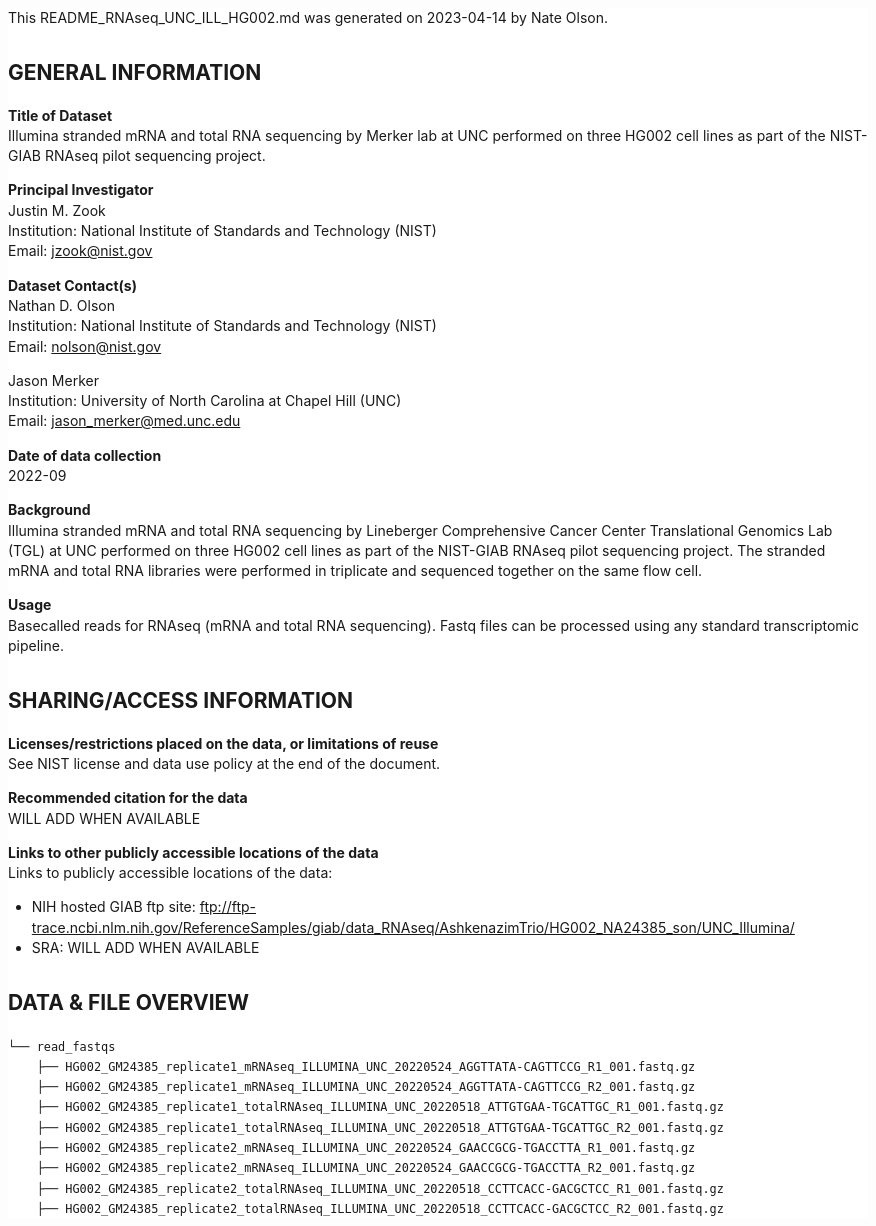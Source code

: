 This README_RNAseq_UNC_ILL_HG002.md was generated on 2023-04-14 by Nate Olson.

GENERAL INFORMATION
-------------------

**Title of Dataset**\
Illumina stranded mRNA and total RNA sequencing by Merker lab at UNC performed on three
HG002 cell lines as part of the NIST-GIAB RNAseq pilot sequencing project.

**Principal Investigator**\
Justin M. Zook\
Institution: National Institute of Standards and Technology (NIST)\
Email: <jzook@nist.gov>

**Dataset Contact(s)**\
Nathan D. Olson\
Institution: National Institute of Standards and Technology (NIST)\
Email: <nolson@nist.gov>

Jason Merker\
Institution: University of North Carolina at Chapel Hill (UNC)\
Email: <jason_merker@med.unc.edu>

**Date of data collection**\
2022-09

**Background**\
Illumina stranded mRNA and total RNA sequencing by Lineberger Comprehensive Cancer
Center Translational Genomics Lab (TGL) at UNC performed on three
HG002 cell lines as part of the NIST-GIAB RNAseq pilot sequencing project.
The stranded mRNA and total RNA libraries were performed in triplicate and
sequenced together on the same flow cell.

**Usage**\
Basecalled reads for RNAseq (mRNA and total RNA sequencing).
Fastq files can be processed using any standard transcriptomic pipeline.

SHARING/ACCESS INFORMATION
--------------------------

**Licenses/restrictions placed on the data, or limitations of reuse**\
See NIST license and data use policy at the end of the document.

**Recommended citation for the data**\
WILL ADD WHEN AVAILABLE

**Links to other publicly accessible locations of the data**\
Links to publicly accessible locations of the data:

- NIH hosted GIAB ftp site: ftp://ftp-trace.ncbi.nlm.nih.gov/ReferenceSamples/giab/data_RNAseq/AshkenazimTrio/HG002_NA24385_son/UNC_Illumina/
- SRA: WILL ADD WHEN AVAILABLE

DATA & FILE OVERVIEW
--------------------

```text
└── read_fastqs
    ├── HG002_GM24385_replicate1_mRNAseq_ILLUMINA_UNC_20220524_AGGTTATA-CAGTTCCG_R1_001.fastq.gz
    ├── HG002_GM24385_replicate1_mRNAseq_ILLUMINA_UNC_20220524_AGGTTATA-CAGTTCCG_R2_001.fastq.gz
    ├── HG002_GM24385_replicate1_totalRNAseq_ILLUMINA_UNC_20220518_ATTGTGAA-TGCATTGC_R1_001.fastq.gz
    ├── HG002_GM24385_replicate1_totalRNAseq_ILLUMINA_UNC_20220518_ATTGTGAA-TGCATTGC_R2_001.fastq.gz
    ├── HG002_GM24385_replicate2_mRNAseq_ILLUMINA_UNC_20220524_GAACCGCG-TGACCTTA_R1_001.fastq.gz
    ├── HG002_GM24385_replicate2_mRNAseq_ILLUMINA_UNC_20220524_GAACCGCG-TGACCTTA_R2_001.fastq.gz
    ├── HG002_GM24385_replicate2_totalRNAseq_ILLUMINA_UNC_20220518_CCTTCACC-GACGCTCC_R1_001.fastq.gz
    ├── HG002_GM24385_replicate2_totalRNAseq_ILLUMINA_UNC_20220518_CCTTCACC-GACGCTCC_R2_001.fastq.gz
```